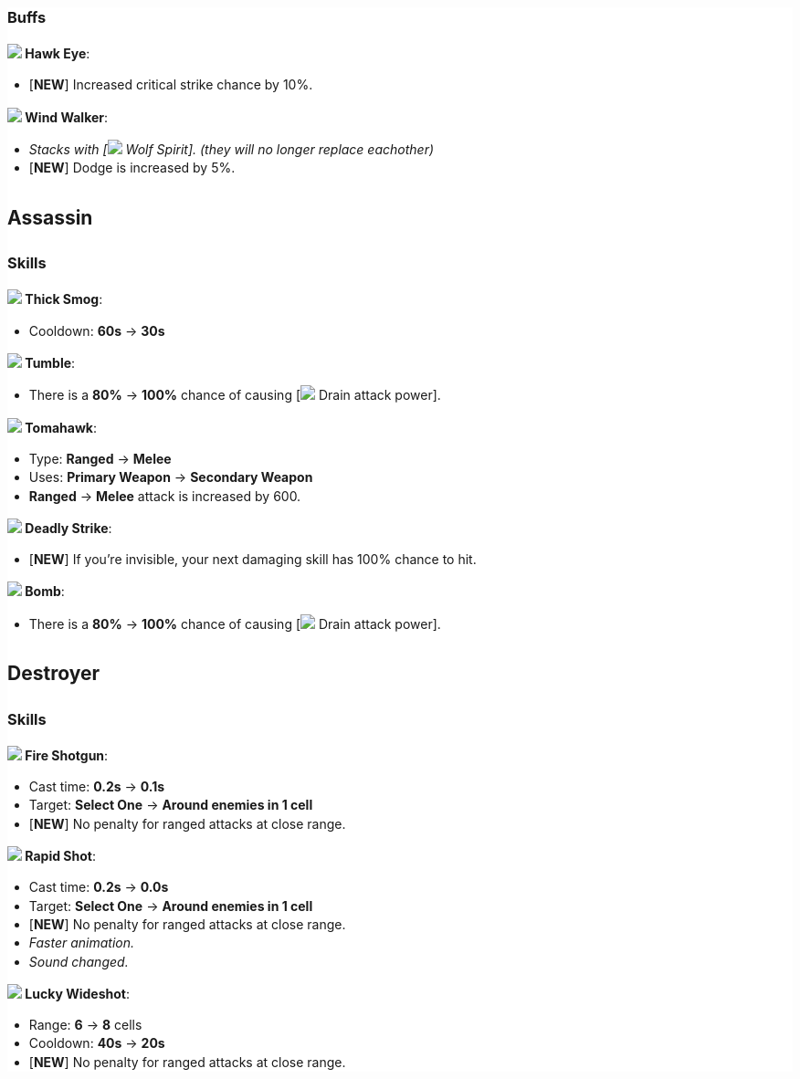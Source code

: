 ### Buffs

**![](https://friends111.nostale.club/list/ip/5834.png) Hawk Eye**:
- [**NEW**] Increased critical strike chance by 10%.

**![](https://friends111.nostale.club/list/ip/5836.png) Wind Walker**:
- *Stacks with [![](https://friends111.nostale.club/list/ip/5928.png) Wolf Spirit]. (they will no longer replace eachother)*
- [**NEW**] Dodge is increased by 5%.


## Assassin
### Skills

**![](https://friends111.nostale.club/list/ip/5847.png) Thick Smog**:
- Cooldown: **60s** -> **30s**

**![](https://friends111.nostale.club/list/ip/5849.png) Tumble**:
- There is a **80%** -> **100%** chance of causing [![](https://friends111.nostale.club/list/ip/10190.png) Drain attack power].

**![](https://friends111.nostale.club/list/ip/5850.png) Tomahawk**:
- Type: **Ranged** -> **Melee**
- Uses: **Primary Weapon** -> **Secondary Weapon**
- **Ranged** -> **Melee** attack is increased by 600.

**![](https://friends111.nostale.club/list/ip/5853.png) Deadly Strike**:
- [**NEW**] If you’re invisible, your next damaging skill has 100% chance to hit.

**![](https://friends111.nostale.club/list/ip/5854.png) Bomb**:
- There is a **80%** -> **100%** chance of causing [![](https://friends111.nostale.club/list/ip/10190.png) Drain attack power].


## Destroyer
### Skills

**![](https://friends111.nostale.club/list/ip/5911.png) Fire Shotgun**:
- Cast time: **0.2s** -> **0.1s**
- Target: **Select One** -> **Around enemies in 1 cell**
- [**NEW**] No penalty for ranged attacks at close range.

**![](https://friends111.nostale.club/list/ip/5912.png) Rapid Shot**:
- Cast time: **0.2s** -> **0.0s**
- Target: **Select One** -> **Around enemies in 1 cell**
- [**NEW**] No penalty for ranged attacks at close range.
- *Faster animation.*
- *Sound changed.*

**![](https://friends111.nostale.club/list/ip/5913.png) Lucky Wideshot**:
- Range: **6** -> **8** cells
- Cooldown: **40s** -> **20s**
- [**NEW**] No penalty for ranged attacks at close range.
